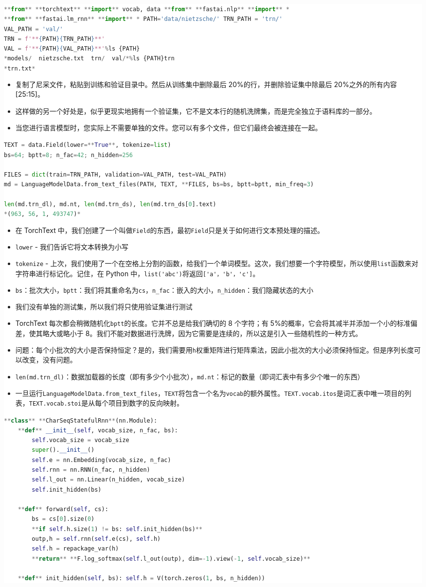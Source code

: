 ```py
**from** **torchtext** **import** vocab, data **from** **fastai.nlp** **import** * 
**from** **fastai.lm_rnn** **import** * PATH='data/nietzsche/' TRN_PATH = 'trn/' 
VAL_PATH = 'val/' 
TRN = f'**{PATH}{TRN_PATH}**' 
VAL = f'**{PATH}{VAL_PATH}**'%ls {PATH}
*models/  nietzsche.txt  trn/  val/*%ls {PATH}trn
*trn.txt*
```

+   复制了尼采文件，粘贴到训练和验证目录中。然后从训练集中删除最后 20%的行，并删除验证集中除最后 20%之外的所有内容[25:15]。

+   这样做的另一个好处是，似乎更现实地拥有一个验证集，它不是文本行的随机洗牌集，而是完全独立于语料库的一部分。

+   当您进行语言模型时，您实际上不需要单独的文件。您可以有多个文件，但它们最终会被连接在一起。

```py
TEXT = data.Field(lower=**True**, tokenize=list)
bs=64; bptt=8; n_fac=42; n_hidden=256

FILES = dict(train=TRN_PATH, validation=VAL_PATH, test=VAL_PATH)
md = LanguageModelData.from_text_files(PATH, TEXT, **FILES, bs=bs, bptt=bptt, min_freq=3)

len(md.trn_dl), md.nt, len(md.trn_ds), len(md.trn_ds[0].text)
*(963, 56, 1, 493747)*
```

+   在 TorchText 中，我们创建了一个叫做`Field`的东西，最初`Field`只是关于如何进行文本预处理的描述。

+   `lower` - 我们告诉它将文本转换为小写

+   `tokenize` - 上次，我们使用了一个在空格上分割的函数，给我们一个单词模型。这次，我们想要一个字符模型，所以使用`list`函数来对字符串进行标记化。记住，在 Python 中，`list('abc')`将返回`['a'，'b'，'c']`。

+   `bs`：批次大小，`bptt`：我们将其重命名为`cs`，`n_fac`：嵌入的大小，`n_hidden`：我们隐藏状态的大小

+   我们没有单独的测试集，所以我们将只使用验证集进行测试

+   TorchText 每次都会稍微随机化`bptt`的长度。它并不总是给我们确切的 8 个字符；有 5%的概率，它会将其减半并添加一个小的标准偏差，使其略大或略小于 8。我们不能对数据进行洗牌，因为它需要是连续的，所以这是引入一些随机性的一种方式。

+   问题：每个小批次的大小是否保持恒定？是的，我们需要用`h`权重矩阵进行矩阵乘法，因此小批次的大小必须保持恒定。但是序列长度可以改变，没有问题。

+   `len(md.trn_dl)`：数据加载器的长度（即有多少个小批次），`md.nt`：标记的数量（即词汇表中有多少个唯一的东西）

+   一旦运行`LanguageModelData.from_text_files`，`TEXT`将包含一个名为`vocab`的额外属性。`TEXT.vocab.itos`是词汇表中唯一项目的列表，`TEXT.vocab.stoi`是从每个项目到数字的反向映射。

```py
**class** **CharSeqStatefulRnn**(nn.Module):
    **def** __init__(self, vocab_size, n_fac, bs):
        self.vocab_size = vocab_size
        super().__init__()
        self.e = nn.Embedding(vocab_size, n_fac)
        self.rnn = nn.RNN(n_fac, n_hidden)
        self.l_out = nn.Linear(n_hidden, vocab_size)
        self.init_hidden(bs)

    **def** forward(self, cs):
        bs = cs[0].size(0)
        **if self.h.size(1) != bs: self.init_hidden(bs)**
        outp,h = self.rnn(self.e(cs), self.h)
        self.h = repackage_var(h)
        **return** **F.log_softmax(self.l_out(outp), dim=-1).view(-1, self.vocab_size)**

    **def** init_hidden(self, bs): self.h = V(torch.zeros(1, bs, n_hidden))
```
